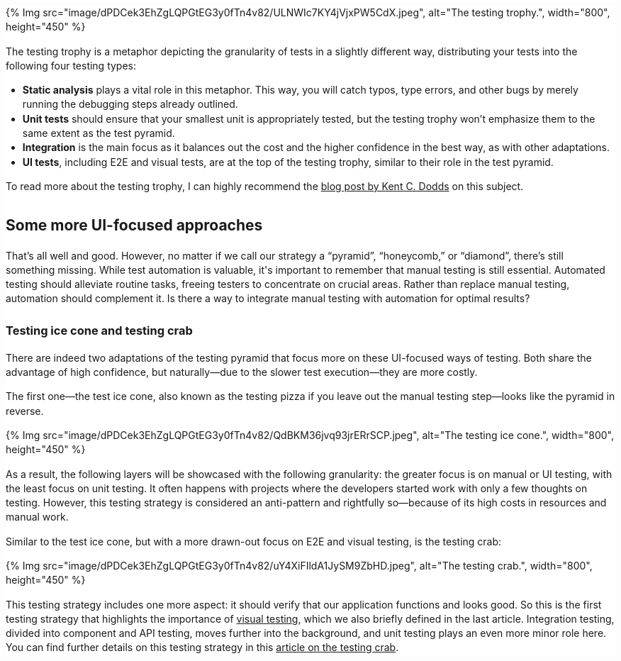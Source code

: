 {% Img src="image/dPDCek3EhZgLQPGtEG3y0fTn4v82/ULNWIc7KY4jVjxPW5CdX.jpeg", alt="The testing trophy.", width="800", height="450" %}

The testing trophy is a metaphor depicting the granularity of tests in a slightly different way, distributing your tests into the following four testing types:

- **Static analysis** plays a vital role in this metaphor. This way, you will catch typos, type errors, and other bugs by merely running the debugging steps already outlined.
- **Unit tests** should ensure that your smallest unit is appropriately tested, but the testing trophy won’t emphasize them to the same extent as the test pyramid.
- **Integration** is the main focus as it balances out the cost and the higher confidence in the best way, as with other adaptations.
- **UI tests**, including E2E and visual tests, are at the top of the testing trophy, similar to their role in the test pyramid.

To read more about the testing trophy, I can highly recommend the [blog post by Kent C. Dodds](https://kentcdodds.com/blog/static-vs-unit-vs-integration-vs-e2e-tests) on this subject.


## Some more UI-focused approaches

That’s all well and good. However, no matter if we call our strategy a “pyramid”, “honeycomb,” or “diamond”, there’s still something missing. While test automation is valuable, it's important to remember that manual testing is still essential. Automated testing should alleviate routine tasks, freeing testers to concentrate on crucial areas. Rather than replace manual testing, automation should complement it. Is there a way to integrate manual testing with automation for optimal results?


### Testing ice cone and testing crab

There are indeed two adaptations of the testing pyramid that focus more on these UI-focused ways of testing. Both share the advantage of high confidence, but naturally—due to the slower test execution—they are more costly.

The first one—the test ice cone, also known as the testing pizza if you leave out the manual testing step—looks like the pyramid in reverse.

{% Img src="image/dPDCek3EhZgLQPGtEG3y0fTn4v82/QdBKM36jvq93jrERrSCP.jpeg", alt="The testing ice cone.", width="800", height="450" %}

As a result, the following layers will be showcased with the following granularity: the greater focus is on manual or UI testing, with the least focus on unit testing. It often happens with projects where the developers started work with only a few thoughts on testing. However, this testing strategy is considered an anti-pattern and rightfully so—because of its high costs in resources and manual work.

Similar to the test ice cone, but with a more drawn-out focus on E2E and visual testing, is the testing crab:

{% Img src="image/dPDCek3EhZgLQPGtEG3y0fTn4v82/uY4XiFIldA1JySM9ZbHD.jpeg", alt="The testing crab.", width="800", height="450" %}

This testing strategy includes one more aspect: it should verify that our application functions and looks good. So this is the first testing strategy that highlights the importance of [visual testing](https://docs.cypress.io/guides/tooling/visual-testing), which we also briefly defined in the last article. Integration testing, divided into component and API testing, moves further into the background, and unit testing plays an even more minor role here. You can find further details on this testing strategy in this [article on the testing crab](https://changelog.com/posts/the-testing-pyramid-should-look-more-like-a-crab).
